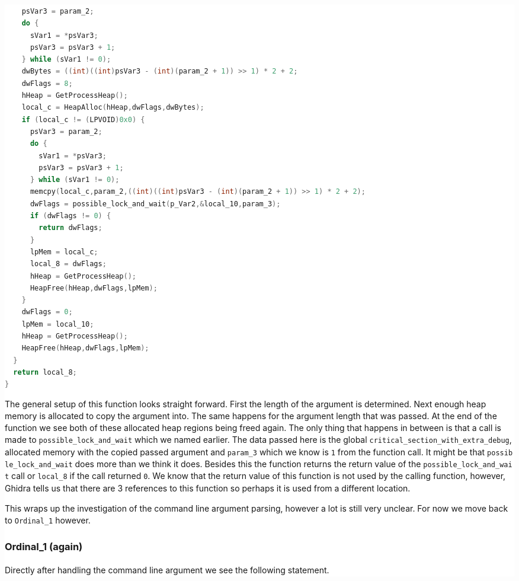 ```cpp
    psVar3 = param_2;
    do {
      sVar1 = *psVar3;
      psVar3 = psVar3 + 1;
    } while (sVar1 != 0);
    dwBytes = ((int)((int)psVar3 - (int)(param_2 + 1)) >> 1) * 2 + 2;
    dwFlags = 8;
    hHeap = GetProcessHeap();
    local_c = HeapAlloc(hHeap,dwFlags,dwBytes);
    if (local_c != (LPVOID)0x0) {
      psVar3 = param_2;
      do {
        sVar1 = *psVar3;
        psVar3 = psVar3 + 1;
      } while (sVar1 != 0);
      memcpy(local_c,param_2,((int)((int)psVar3 - (int)(param_2 + 1)) >> 1) * 2 + 2);
      dwFlags = possible_lock_and_wait(p_Var2,&local_10,param_3);
      if (dwFlags != 0) {
        return dwFlags;
      }
      lpMem = local_c;
      local_8 = dwFlags;
      hHeap = GetProcessHeap();
      HeapFree(hHeap,dwFlags,lpMem);
    }
    dwFlags = 0;
    lpMem = local_10;
    hHeap = GetProcessHeap();
    HeapFree(hHeap,dwFlags,lpMem);
  }
  return local_8;
}
```

The general setup of this function looks straight forward. First the length of the argument is determined. Next enough heap memory is allocated to copy the argument into. The same happens for the argument length that was passed. At the end of the function we see both of these allocated heap regions being freed again. The only thing that happens in between is that a call is made to `possible_lock_and_wait` which we named earlier. The data passed here is the global `critical_section_with_extra_debug`, allocated memory with the copied passed argument and `param_3` which we know is `1` from the function call. It might be that `possible_lock_and_wait` does more than we think it does. Besides this the function returns the return value of the `possible_lock_and_wait` call or `local_8` if the call returned `0`. We know that the return value of this function is not used by the calling function, however, Ghidra tells us that there are 3 references to this function so perhaps it is used from a different location.

This wraps up the investigation of the command line argument parsing, however a lot is still very unclear. For now we move back to `Ordinal_1` however.

### Ordinal_1 (again)

Directly after handling the command line argument we see the following statement.
